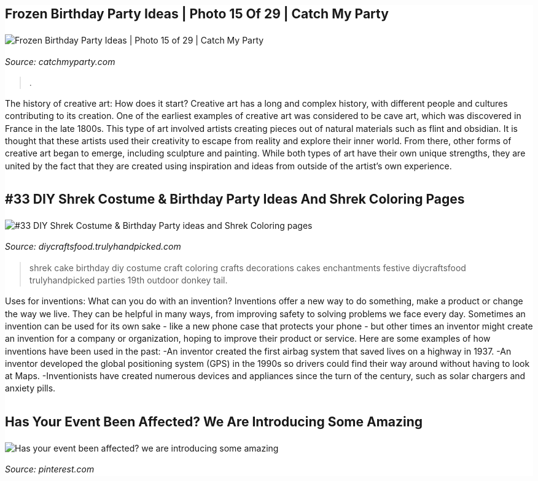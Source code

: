     
## Frozen Birthday Party Ideas | Photo 15 Of 29 | Catch My Party

<img loading=lazy src="https://photos-cdn.catchmyparty.com/PL/photos/0186/7922/3.jpg" onerror="this.onerror=null;this.src='https://tse1.mm.bing.net/th?id=OIP.v8Y423a2GZRNyrD9zJP1qgHaEK&amp;pid=15.1';" alt="Frozen Birthday Party Ideas | Photo 15 of 29 | Catch My Party">

_Source: catchmyparty.com_

>. 

	

The history of creative art: How does it start?
Creative art has a long and complex history, with different people and cultures contributing to its creation. One of the earliest examples of creative art was considered to be cave art, which was discovered in France in the late 1800s. This type of art involved artists creating pieces out of natural materials such as flint and obsidian. It is thought that these artists used their creativity to escape from reality and explore their inner world. From there, other forms of creative art began to emerge, including sculpture and painting. While both types of art have their own unique strengths, they are united by the fact that they are created using inspiration and ideas from outside of the artist’s own experience.

    
## #33 DIY Shrek Costume &amp; Birthday Party Ideas And Shrek Coloring Pages

<img loading=lazy src="https://diycraftsfood.trulyhandpicked.com/wp-content/uploads/2016/07/Shrek-Party-Idea_ce.jpg" onerror="this.onerror=null;this.src='https://tse3.mm.bing.net/th?id=OIP.faPV56EicJDY4u4JxAbqfgHaJ3&amp;pid=15.1';" alt="#33 DIY Shrek Costume &amp; Birthday Party ideas and Shrek Coloring pages">

_Source: diycraftsfood.trulyhandpicked.com_

>shrek cake birthday diy costume craft coloring crafts decorations cakes enchantments festive diycraftsfood trulyhandpicked parties 19th outdoor donkey tail. 

	

Uses for inventions: What can you do with an invention?
Inventions offer a new way to do something, make a product or change the way we live. They can be helpful in many ways, from improving safety to solving problems we face every day. Sometimes an invention can be used for its own sake - like a new phone case that protects your phone - but other times an inventor might create an invention for a company or organization, hoping to improve their product or service. Here are some examples of how inventions have been used in the past: 
-An inventor created the first airbag system that saved lives on a highway in 1937.
-An inventor developed the global positioning system (GPS) in the 1990s so drivers could find their way around without having to look at Maps.
-Inventionists have created numerous devices and appliances since the turn of the century, such as solar chargers and anxiety pills.

    
## Has Your Event Been Affected? We Are Introducing Some Amazing

<img loading=lazy src="https://i.pinimg.com/736x/3c/8d/21/3c8d216db7da585a374cd876d76721d1.jpg" onerror="this.onerror=null;this.src='https://tse1.mm.bing.net/th?id=OIP.OXm6v1bPUKi-9mUoD7MT2QHaJ3&amp;pid=15.1';" alt="Has your event been affected? we are introducing some amazing">

_Source: pinterest.com_
